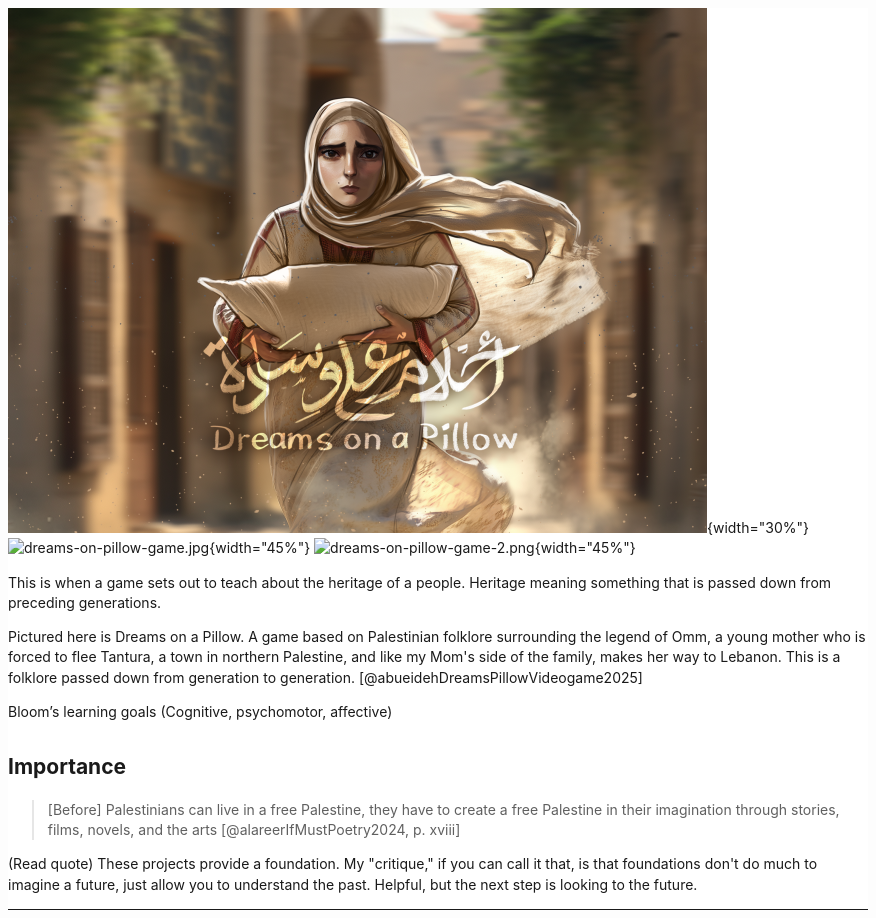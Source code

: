 ![](dreams-on-pillow.png){width="30%"} ![dreams-on-pillow-game.jpg](dreams-on-pillow-game.jpg){width="45%"} ![dreams-on-pillow-game-2.png](dreams-on-pillow-game-2.png){width="45%"}
<aside class="notes">
This is when a game sets out to teach about the heritage of a people. Heritage meaning something that is passed down from preceding generations.

Pictured here is Dreams on a Pillow. A game based on Palestinian folklore surrounding the legend of Omm, a young mother who is forced to flee Tantura, a town in northern Palestine, and like my Mom's side of the family, makes her way to Lebanon. This is a folklore passed down from generation to generation. [@abueidehDreamsPillowVideogame2025]

Bloom’s learning goals (Cognitive, psychomotor, affective)
</aside>

## Importance

> [Before] Palestinians can live in a free Palestine, they have to create a free Palestine in their imagination through stories, films, novels, and the arts [@alareerIfMustPoetry2024, p. xviii]

<aside class="notes">
(Read quote)
These projects provide a foundation. My "critique," if you can call it that, is that foundations don't do much to imagine a future, just allow you to understand the past. Helpful, but the next step is looking to the future.
</aside>

---
